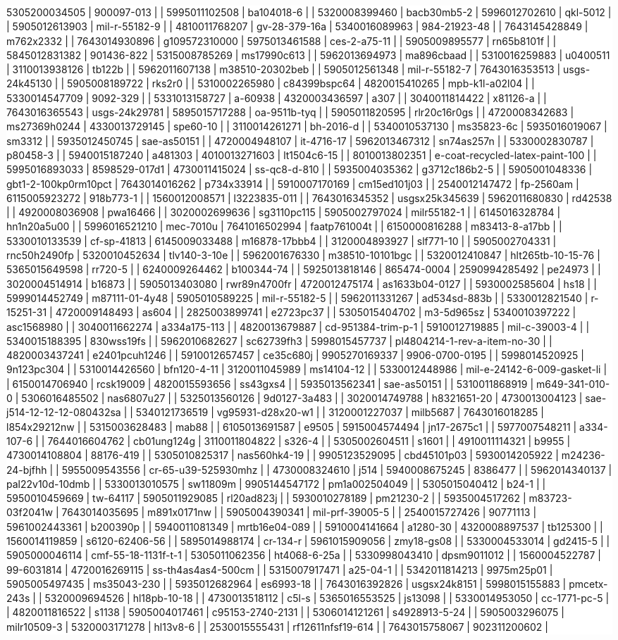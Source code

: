5305200034505 | 900097-013 |  | 5995011102508 | ba104018-6 |  | 5320008399460 | bacb30mb5-2 | 
5996012702610 | qkl-5012 |  | 5905012613903 | mil-r-55182-9 |  | 4810011768207 | gv-28-379-16a | 
5340016089963 | 984-21923-48 |  | 7643145428849 | m762x2332 |  | 7643014930896 | g109572310000 | 
5975013461588 | ces-2-a75-11 |  | 5905009895577 | rn65b8101f |  | 5845012831382 | 901436-822 | 
5315008785269 | ms17990c613 |  | 5962013694973 | ma896cbaad |  | 5310016259883 | u0400511 | 
3110013938126 | tb122b |  | 5962011607138 | m38510-20302beb |  | 5905012561348 | mil-r-55182-7 | 
7643016353513 | usgs-24k45130 |  | 5905008189722 | rks2r0 |  | 5310002265980 | c84399bspc64 | 
4820015410265 | mpb-k1l-a02l04 |  | 5330014547709 | 9092-329 |  | 5331013158727 | a-60938 | 
4320003436597 | a307 |  | 3040011814422 | x81126-a |  | 7643016365543 | usgs-24k29781 | 
5895015717288 | oa-9511b-tyq |  | 5905011820595 | rlr20c16r0gs |  | 4720008342683 | ms27369h0244 | 
4330013729145 | spe60-10 |  | 3110014261271 | bh-2016-d |  | 5340010537130 | ms35823-6c | 
5935016019067 | sm3312 |  | 5935012450745 | sae-as50151 |  | 4720004948107 | it-4716-17 | 
5962013467312 | sn74as257n |  | 5330002830787 | p80458-3 |  | 5940015187240 | a481303 | 
4010013271603 | lt1504c6-15 |  | 8010013802351 | e-coat-recycled-latex-paint-100 |  | 5995016893033 | 8598529-017d1 | 
4730011415024 | ss-qc8-d-810 |  | 5935004035362 | g3712c186b2-5 |  | 5905001048336 | gbt1-2-100kp0rm10pct | 
7643014016262 | p734x33914 |  | 5910007170169 | cm15ed101j03 |  | 2540012147472 | fp-2560am | 
6115005923272 | 918b773-1 |  | 1560012008571 | l3223835-011 |  | 7643016345352 | usgsx25k345639 | 
5962011680830 | rd42538 |  | 4920008036908 | pwa16466 |  | 3020002699636 | sg3110pc115 | 
5905002797024 | milr55182-1 |  | 6145016328784 | hn1n20a5u00 |  | 5996016521210 | mec-7010u | 
7641016502994 | faatp761004t |  | 6150000816288 | m83413-8-a17bb |  | 5330010133539 | cf-sp-41813 | 
6145009033488 | m16878-17bbb4 |  | 3120004893927 | slf771-10 |  | 5905002704331 | rnc50h2490fp | 
5320010452634 | tlv140-3-10e |  | 5962001676330 | m38510-10101bgc |  | 5320012410847 | hlt265tb-10-15-76 | 
5365015649598 | rr720-5 |  | 6240009264462 | b100344-74 |  | 5925013818146 | 865474-0004 | 
2590994285492 | pe24973 |  | 3020004514914 | b16873 |  | 5905013403080 | rwr89n4700fr | 
4720012475174 | as1633b04-0127 |  | 5930002585604 | hs18 |  | 5999014452749 | m87111-01-4y48 | 
5905010589225 | mil-r-55182-5 |  | 5962011331267 | ad534sd-883b |  | 5330012821540 | r-15251-31 | 
4720009148493 | as604 |  | 2825003899741 | e2723pc37 |  | 5305015404702 | m3-5d965sz | 
5340010397222 | asc1568980 |  | 3040011662274 | a334a175-113 |  | 4820013679887 | cd-951384-trim-p-1 | 
5910012719885 | mil-c-39003-4 |  | 5340015188395 | 830wss19fs |  | 5962010682627 | sc62739fh3 | 
5998015457737 | pl4804214-1-rev-a-item-no-30 |  | 4820003437241 | e2401pcuh1246 |  | 5910012657457 | ce35c680j | 
9905270169337 | 9906-0700-0195 |  | 5998014520925 | 9n123pc304 |  | 5310014426560 | bfn120-4-11 | 
3120011045989 | ms14104-12 |  | 5330012448986 | mil-e-24142-6-009-gasket-li |  | 6150014706940 | rcsk19009 | 
4820015593656 | ss43gxs4 |  | 5935013562341 | sae-as50151 |  | 5310011868919 | m649-341-010-0 | 
5306016485502 | nas6807u27 |  | 5325013560126 | 9d0127-3a483 |  | 3020014749788 | h8321651-20 | 
4730013004123 | sae-j514-12-12-12-080432sa |  | 5340121736519 | vg95931-d28x20-w1 |  | 3120001227037 | milb5687 | 
7643016018285 | l854x29212nw |  | 5315003628483 | mab88 |  | 6105013691587 | e9505 | 
5915004574494 | jn17-2675c1 |  | 5977007548211 | a334-107-6 |  | 7644016604762 | cb01ung124g | 
3110011804822 | s326-4 |  | 5305002604511 | s1601 |  | 4910011114321 | b9955 | 
4730014108804 | 88176-419 |  | 5305010825317 | nas560hk4-19 |  | 9905123529095 | cbd45101p03 | 
5930014205922 | m24236-24-bjfhh |  | 5955009543556 | cr-65-u39-525930mhz |  | 4730008324610 | j514 | 
5940008675245 | 8386477 |  | 5962014340137 | pal22v10d-10dmb |  | 5330013010575 | sw11809m | 
9905144547172 | pm1a002504049 |  | 5305015040412 | b24-1 |  | 5950010459669 | tw-64117 | 
5905011929085 | rl20ad823j |  | 5930010278189 | pm21230-2 |  | 5935004517262 | m83723-03f2041w | 
7643014035695 | m891x0171nw |  | 5905004390341 | mil-prf-39005-5 |  | 2540015727426 | 90771113 | 
5961002443361 | b200390p |  | 5940011081349 | mrtb16e04-089 |  | 5910004141664 | a1280-30 | 
4320008897537 | tb125300 |  | 1560014119859 | s6120-62406-56 |  | 5895014988174 | cr-134-r | 
5961015909056 | zmy18-gs08 |  | 5330004533014 | gd2415-5 |  | 5905000046114 | cmf-55-18-1131f-t-1 | 
5305011062356 | ht4068-6-25a |  | 5330998043410 | dpsm9011012 |  | 1560004522787 | 99-6031814 | 
4720016269115 | ss-th4as4as4-500cm |  | 5315007917471 | a25-04-1 |  | 5342011814213 | 9975m25p01 | 
5905005497435 | ms35043-230 |  | 5935012682964 | es6993-18 |  | 7643016392826 | usgsx24k8151 | 
5998015155883 | pmcetx-243s |  | 5320009694526 | hl18pb-10-18 |  | 4730013518112 | c5l-s | 
5365016553525 | js13098 |  | 5330014953050 | cc-1771-pc-5 |  | 4820011816522 | s1138 | 
5905004017461 | c95153-2740-2131 |  | 5306014121261 | s4928913-5-24 |  | 5905003296075 | milr10509-3 | 
5320003171278 | hl13v8-6 |  | 2530015555431 | rf12611nfsf19-614 |  | 7643015758067 | 902311200602 | 